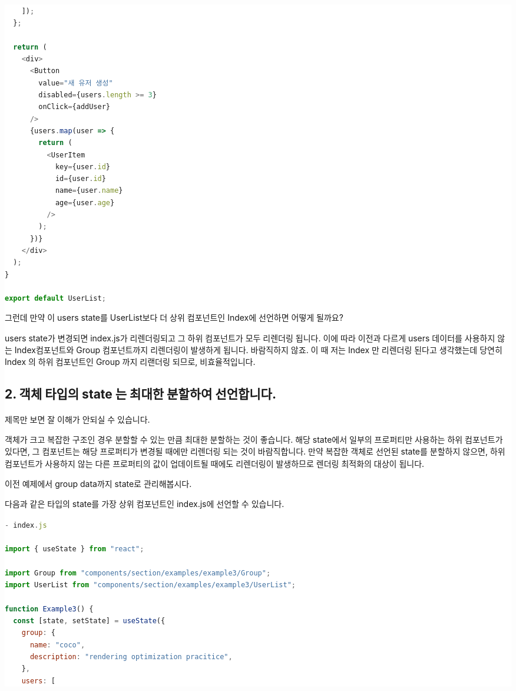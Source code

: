 ```javascript
    ]);
  };

  return (
    <div>
      <Button
        value="새 유저 생성"
        disabled={users.length >= 3}
        onClick={addUser}
      />
      {users.map(user => {
        return (
          <UserItem
            key={user.id}
            id={user.id}
            name={user.name}
            age={user.age}
          />
        );
      })}
    </div>
  );
}

export default UserList;

```

그런데 만약 이 users state를 UserList보다 더 상위 컴포넌트인 Index에 선언하면 어떻게 될까요?



users state가 변경되면 index.js가 리렌더링되고 그 하위 컴포넌트가 모두 리렌더링 됩니다. 이에 따라 이전과 다르게 users 데이터를 사용하지 않는 Index컴포넌트와 Group 컴포넌트까지 리렌더링이 발생하게 됩니다. 바람직하지 않죠.
이 때 저는 Index 만 리렌더링 된다고 생각했는데 당연히 Index 의 하위 컴포넌트인 Group 까지 리랜더링 되므로, 비효율적입니다.



## 2. 객체 타입의 state 는 최대한 분할하여 선언합니다.

제목만 보면 잘 이해가 안되실 수 있습니다.

객체가 크고 복잡한 구조인 경우 분할할 수 있는 만큼 최대한 분할하는 것이 좋습니다.
해당 state에서 일부의 프로퍼티만 사용하는 하위 컴포넌트가 있다면, 그 컴포넌트는 해당 프로퍼티가 변경될 때에만 리렌더링 되는 것이 바람직합니다.
만약 복잡한 객체로 선언된 state를 분할하지 않으면, 하위 컴포넌트가 사용하지 않는 다른 프로퍼티의 값이 업데이트될 때에도 리렌더링이 발생하므로 렌더링 최적화의 대상이 됩니다.



이전 예제에서 group data까지 state로 관리해봅시다.

다음과 같은 타입의 state를 가장 상위 컴포넌트인 index.js에 선언할 수 있습니다.


```javascript
- index.js

import { useState } from "react";

import Group from "components/section/examples/example3/Group";
import UserList from "components/section/examples/example3/UserList";

function Example3() {
  const [state, setState] = useState({
    group: {
      name: "coco",
      description: "rendering optimization pracitice",
    },
    users: [
```